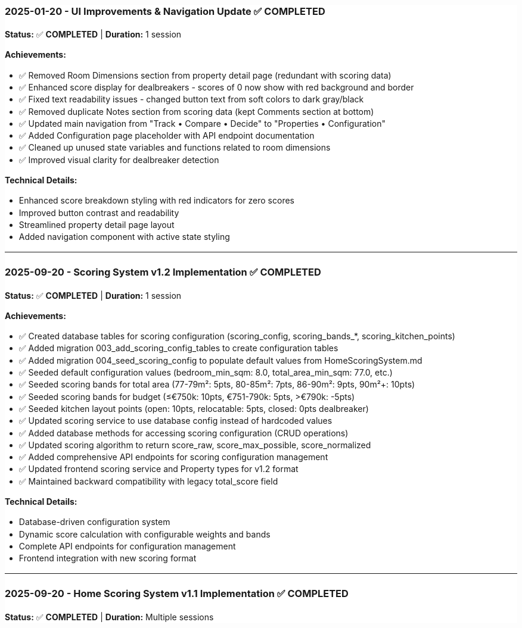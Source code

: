 
### 2025-01-20 - UI Improvements & Navigation Update ✅ COMPLETED
**Status:** ✅ **COMPLETED** | **Duration:** 1 session

**Achievements:**
- ✅ Removed Room Dimensions section from property detail page (redundant with scoring data)
- ✅ Enhanced score display for dealbreakers - scores of 0 now show with red background and border
- ✅ Fixed text readability issues - changed button text from soft colors to dark gray/black
- ✅ Removed duplicate Notes section from scoring data (kept Comments section at bottom)
- ✅ Updated main navigation from "Track • Compare • Decide" to "Properties • Configuration"
- ✅ Added Configuration page placeholder with API endpoint documentation
- ✅ Cleaned up unused state variables and functions related to room dimensions
- ✅ Improved visual clarity for dealbreaker detection

**Technical Details:**
- Enhanced score breakdown styling with red indicators for zero scores
- Improved button contrast and readability
- Streamlined property detail page layout
- Added navigation component with active state styling

---

### 2025-09-20 - Scoring System v1.2 Implementation ✅ COMPLETED
**Status:** ✅ **COMPLETED** | **Duration:** 1 session

**Achievements:**
- ✅ Created database tables for scoring configuration (scoring_config, scoring_bands_*, scoring_kitchen_points)
- ✅ Added migration 003_add_scoring_config_tables to create configuration tables
- ✅ Added migration 004_seed_scoring_config to populate default values from HomeScoringSystem.md
- ✅ Seeded default configuration values (bedroom_min_sqm: 8.0, total_area_min_sqm: 77.0, etc.)
- ✅ Seeded scoring bands for total area (77-79m²: 5pts, 80-85m²: 7pts, 86-90m²: 9pts, 90m²+: 10pts)
- ✅ Seeded scoring bands for budget (≤€750k: 10pts, €751-790k: 5pts, >€790k: -5pts)
- ✅ Seeded kitchen layout points (open: 10pts, relocatable: 5pts, closed: 0pts dealbreaker)
- ✅ Updated scoring service to use database config instead of hardcoded values
- ✅ Added database methods for accessing scoring configuration (CRUD operations)
- ✅ Updated scoring algorithm to return score_raw, score_max_possible, score_normalized
- ✅ Added comprehensive API endpoints for scoring configuration management
- ✅ Updated frontend scoring service and Property types for v1.2 format
- ✅ Maintained backward compatibility with legacy total_score field

**Technical Details:**
- Database-driven configuration system
- Dynamic score calculation with configurable weights and bands
- Complete API endpoints for configuration management
- Frontend integration with new scoring format

---

### 2025-09-20 - Home Scoring System v1.1 Implementation ✅ COMPLETED
**Status:** ✅ **COMPLETED** | **Duration:** Multiple sessions
